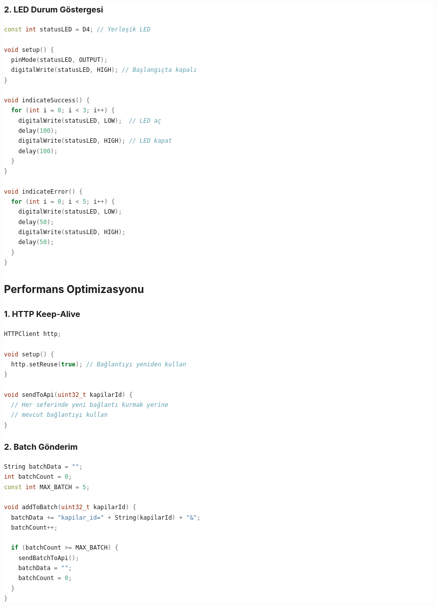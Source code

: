 ### 2. LED Durum Göstergesi
```cpp
const int statusLED = D4; // Yerleşik LED

void setup() {
  pinMode(statusLED, OUTPUT);
  digitalWrite(statusLED, HIGH); // Başlangıçta kapalı
}

void indicateSuccess() {
  for (int i = 0; i < 3; i++) {
    digitalWrite(statusLED, LOW);  // LED aç
    delay(100);
    digitalWrite(statusLED, HIGH); // LED kapat
    delay(100);
  }
}

void indicateError() {
  for (int i = 0; i < 5; i++) {
    digitalWrite(statusLED, LOW);
    delay(50);
    digitalWrite(statusLED, HIGH);
    delay(50);
  }
}
```

## Performans Optimizasyonu

### 1. HTTP Keep-Alive
```cpp
HTTPClient http;

void setup() {
  http.setReuse(true); // Bağlantıyı yeniden kullan
}

void sendToApi(uint32_t kapilarId) {
  // Her seferinde yeni bağlantı kurmak yerine
  // mevcut bağlantıyı kullan
}
```

### 2. Batch Gönderim
```cpp
String batchData = "";
int batchCount = 0;
const int MAX_BATCH = 5;

void addToBatch(uint32_t kapilarId) {
  batchData += "kapilar_id=" + String(kapilarId) + "&";
  batchCount++;
  
  if (batchCount >= MAX_BATCH) {
    sendBatchToApi();
    batchData = "";
    batchCount = 0;
  }
}
```
